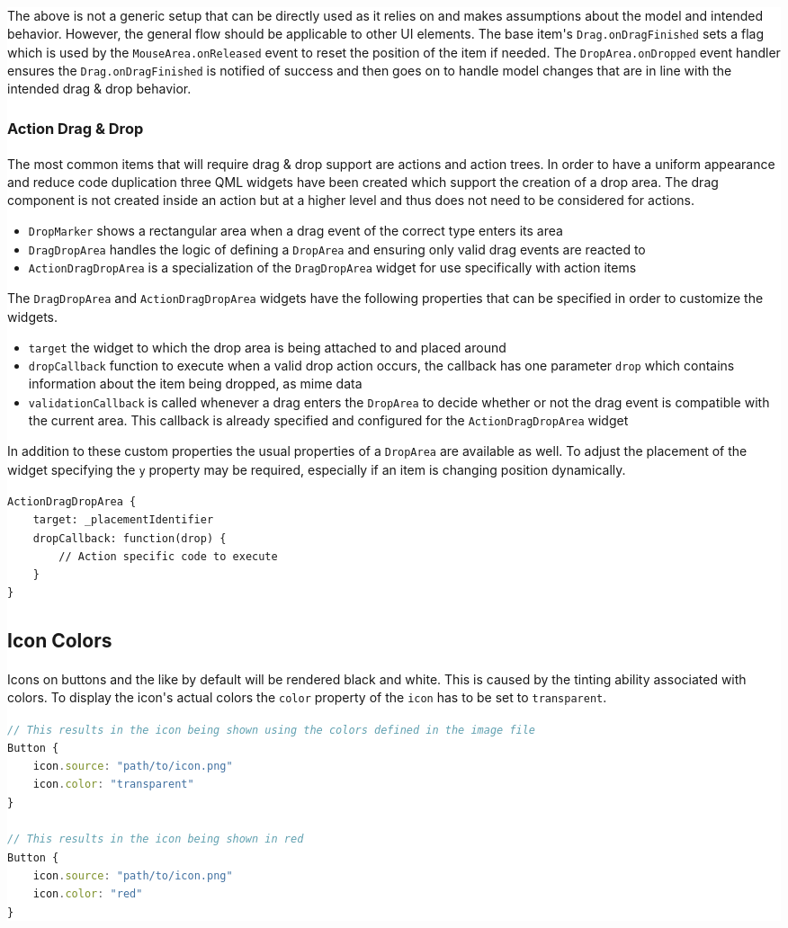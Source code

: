 The above is not a generic setup that can be directly used as it relies on and makes assumptions about the model and intended behavior. However, the general flow should be applicable to other UI elements. The base item's `Drag.onDragFinished` sets a flag which is used by the `MouseArea.onReleased` event to reset the position of the item if needed. The `DropArea.onDropped` event handler ensures the `Drag.onDragFinished` is notified of success and then goes on to handle model changes that are in line with the intended drag & drop behavior.

### Action Drag & Drop

The most common items that will require drag & drop support are actions and action trees. In order to have a uniform appearance and reduce code duplication three QML widgets have been created which support the creation of a drop area. The drag component is not created inside an action but at a higher level and thus does not need to be considered for actions.

- `DropMarker` shows a rectangular area when a drag event of the correct type enters its area
- `DragDropArea` handles the logic of defining a `DropArea` and ensuring only valid drag events are reacted to
- `ActionDragDropArea` is a specialization of the `DragDropArea` widget for use specifically with action items

The `DragDropArea` and `ActionDragDropArea` widgets have the following properties that can be specified in order to customize the widgets.

- `target` the widget to which the drop area is being attached to and placed around
- `dropCallback` function to execute when a valid drop action occurs, the callback has one parameter `drop` which contains information about the item being dropped, as mime data
- `validationCallback` is called whenever a drag enters the `DropArea` to decide whether or not the drag event is compatible with the current area. This callback is already specified and configured for the `ActionDragDropArea` widget

In addition to these custom properties the usual properties of a `DropArea` are available as well. To adjust the placement of the widget specifying the `y` property may be required, especially if an item is changing position dynamically.

```
ActionDragDropArea {
    target: _placementIdentifier
    dropCallback: function(drop) {
    	// Action specific code to execute
    }
}
```



## Icon Colors

Icons on buttons and the like by default will be rendered black and white. This is caused by the tinting ability associated with colors. To display the icon's actual colors the `color` property of the `icon` has to be set to `transparent`.

```qml
// This results in the icon being shown using the colors defined in the image file
Button {
    icon.source: "path/to/icon.png"
    icon.color: "transparent"
}

// This results in the icon being shown in red
Button {
    icon.source: "path/to/icon.png"
    icon.color: "red"
}
```
